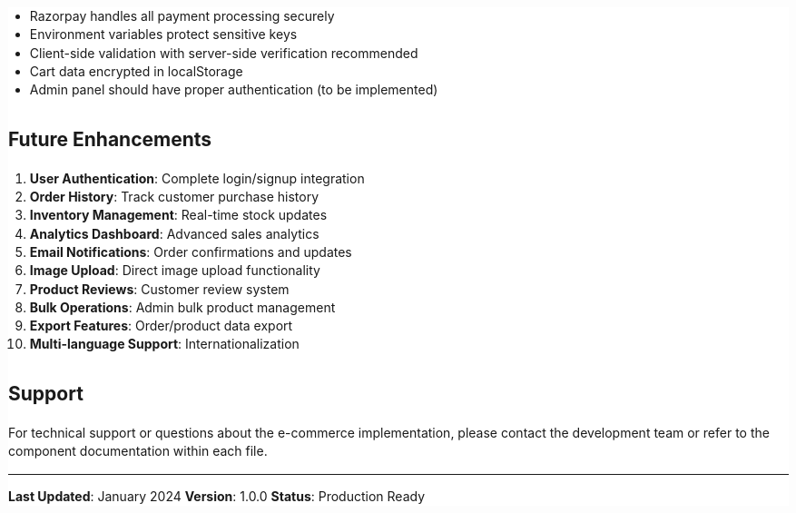- Razorpay handles all payment processing securely
- Environment variables protect sensitive keys
- Client-side validation with server-side verification recommended
- Cart data encrypted in localStorage
- Admin panel should have proper authentication (to be implemented)

## Future Enhancements

1. **User Authentication**: Complete login/signup integration
2. **Order History**: Track customer purchase history  
3. **Inventory Management**: Real-time stock updates
4. **Analytics Dashboard**: Advanced sales analytics
5. **Email Notifications**: Order confirmations and updates
6. **Image Upload**: Direct image upload functionality
7. **Product Reviews**: Customer review system
8. **Bulk Operations**: Admin bulk product management
9. **Export Features**: Order/product data export
10. **Multi-language Support**: Internationalization

## Support

For technical support or questions about the e-commerce implementation, please contact the development team or refer to the component documentation within each file.

---

**Last Updated**: January 2024
**Version**: 1.0.0
**Status**: Production Ready